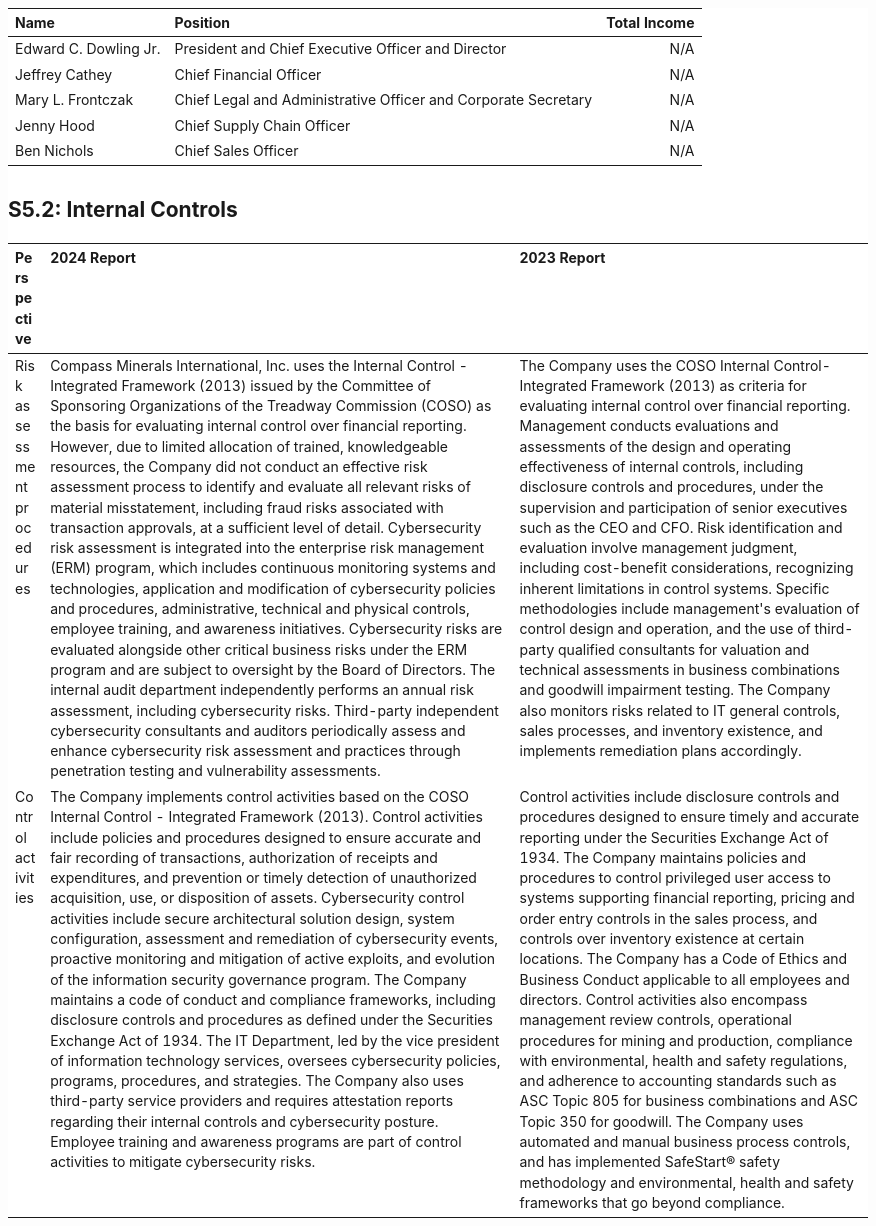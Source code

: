 | Name | Position | Total Income |
| :---- | :---- | -----------: |
| Edward C. Dowling Jr. | President and Chief Executive Officer and Director | N/A |
| Jeffrey Cathey | Chief Financial Officer | N/A |
| Mary L. Frontczak | Chief Legal and Administrative Officer and Corporate Secretary | N/A |
| Jenny Hood | Chief Supply Chain Officer | N/A |
| Ben Nichols | Chief Sales Officer | N/A |

## S5.2: Internal Controls
| Perspective | 2024 Report | 2023 Report |
| :---- | :---- | :---- |
| Risk assessment procedures | Compass Minerals International, Inc. uses the Internal Control - Integrated Framework (2013) issued by the Committee of Sponsoring Organizations of the Treadway Commission (COSO) as the basis for evaluating internal control over financial reporting. However, due to limited allocation of trained, knowledgeable resources, the Company did not conduct an effective risk assessment process to identify and evaluate all relevant risks of material misstatement, including fraud risks associated with transaction approvals, at a sufficient level of detail. Cybersecurity risk assessment is integrated into the enterprise risk management (ERM) program, which includes continuous monitoring systems and technologies, application and modification of cybersecurity policies and procedures, administrative, technical and physical controls, employee training, and awareness initiatives. Cybersecurity risks are evaluated alongside other critical business risks under the ERM program and are subject to oversight by the Board of Directors. The internal audit department independently performs an annual risk assessment, including cybersecurity risks. Third-party independent cybersecurity consultants and auditors periodically assess and enhance cybersecurity risk assessment and practices through penetration testing and vulnerability assessments. | The Company uses the COSO Internal Control-Integrated Framework (2013) as criteria for evaluating internal control over financial reporting. Management conducts evaluations and assessments of the design and operating effectiveness of internal controls, including disclosure controls and procedures, under the supervision and participation of senior executives such as the CEO and CFO. Risk identification and evaluation involve management judgment, including cost-benefit considerations, recognizing inherent limitations in control systems. Specific methodologies include management's evaluation of control design and operation, and the use of third-party qualified consultants for valuation and technical assessments in business combinations and goodwill impairment testing. The Company also monitors risks related to IT general controls, sales processes, and inventory existence, and implements remediation plans accordingly. |
| Control activities | The Company implements control activities based on the COSO Internal Control - Integrated Framework (2013). Control activities include policies and procedures designed to ensure accurate and fair recording of transactions, authorization of receipts and expenditures, and prevention or timely detection of unauthorized acquisition, use, or disposition of assets. Cybersecurity control activities include secure architectural solution design, system configuration, assessment and remediation of cybersecurity events, proactive monitoring and mitigation of active exploits, and evolution of the information security governance program. The Company maintains a code of conduct and compliance frameworks, including disclosure controls and procedures as defined under the Securities Exchange Act of 1934. The IT Department, led by the vice president of information technology services, oversees cybersecurity policies, programs, procedures, and strategies. The Company also uses third-party service providers and requires attestation reports regarding their internal controls and cybersecurity posture. Employee training and awareness programs are part of control activities to mitigate cybersecurity risks. | Control activities include disclosure controls and procedures designed to ensure timely and accurate reporting under the Securities Exchange Act of 1934. The Company maintains policies and procedures to control privileged user access to systems supporting financial reporting, pricing and order entry controls in the sales process, and controls over inventory existence at certain locations. The Company has a Code of Ethics and Business Conduct applicable to all employees and directors. Control activities also encompass management review controls, operational procedures for mining and production, compliance with environmental, health and safety regulations, and adherence to accounting standards such as ASC Topic 805 for business combinations and ASC Topic 350 for goodwill. The Company uses automated and manual business process controls, and has implemented SafeStart® safety methodology and environmental, health and safety frameworks that go beyond compliance. |